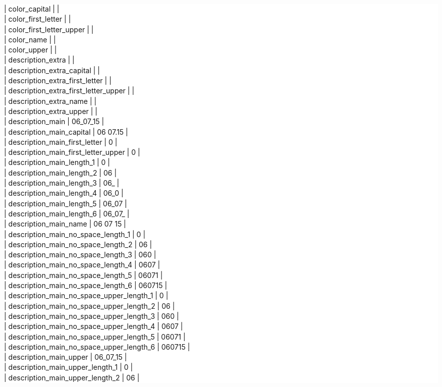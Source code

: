 | color_capital |  |  
| color_first_letter |  |  
| color_first_letter_upper |  |  
| color_name |  |  
| color_upper |  |  
| description_extra |  |  
| description_extra_capital |  |  
| description_extra_first_letter |  |  
| description_extra_first_letter_upper |  |  
| description_extra_name |  |  
| description_extra_upper |  |  
| description_main | 06_07_15 |  
| description_main_capital | 06 07.15 |  
| description_main_first_letter | 0 |  
| description_main_first_letter_upper | 0 |  
| description_main_length_1 | 0 |  
| description_main_length_2 | 06 |  
| description_main_length_3 | 06_ |  
| description_main_length_4 | 06_0 |  
| description_main_length_5 | 06_07 |  
| description_main_length_6 | 06_07_ |  
| description_main_name | 06 07 15 |  
| description_main_no_space_length_1 | 0 |  
| description_main_no_space_length_2 | 06 |  
| description_main_no_space_length_3 | 060 |  
| description_main_no_space_length_4 | 0607 |  
| description_main_no_space_length_5 | 06071 |  
| description_main_no_space_length_6 | 060715 |  
| description_main_no_space_upper_length_1 | 0 |  
| description_main_no_space_upper_length_2 | 06 |  
| description_main_no_space_upper_length_3 | 060 |  
| description_main_no_space_upper_length_4 | 0607 |  
| description_main_no_space_upper_length_5 | 06071 |  
| description_main_no_space_upper_length_6 | 060715 |  
| description_main_upper | 06_07_15 |  
| description_main_upper_length_1 | 0 |  
| description_main_upper_length_2 | 06 |  